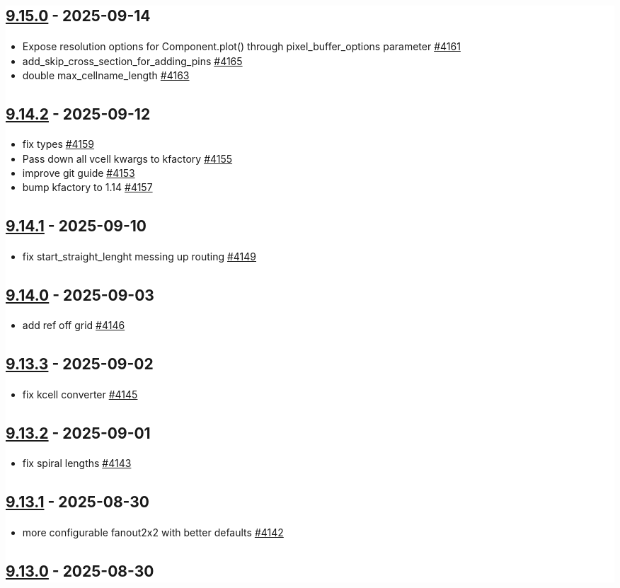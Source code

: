 ## [9.15.0](https://github.com/gdsfactory/gdsfactory/releases/tag/v9.15.0) - 2025-09-14

- Expose resolution options for Component.plot() through pixel_buffer_options parameter [#4161](https://github.com/gdsfactory/gdsfactory/pull/4161)
- add_skip_cross_section_for_adding_pins [#4165](https://github.com/gdsfactory/gdsfactory/pull/4165)
- double max_cellname_length [#4163](https://github.com/gdsfactory/gdsfactory/pull/4163)


## [9.14.2](https://github.com/gdsfactory/gdsfactory/releases/tag/v9.14.2) - 2025-09-12

- fix types [#4159](https://github.com/gdsfactory/gdsfactory/pull/4159)
- Pass down all vcell kwargs to kfactory [#4155](https://github.com/gdsfactory/gdsfactory/pull/4155)
- improve git guide [#4153](https://github.com/gdsfactory/gdsfactory/pull/4153)
- bump kfactory to 1.14 [#4157](https://github.com/gdsfactory/gdsfactory/pull/4157)

## [9.14.1](https://github.com/gdsfactory/gdsfactory/releases/tag/v9.14.1) - 2025-09-10

- fix start_straight_lenght messing up routing [#4149](https://github.com/gdsfactory/gdsfactory/pull/4149)

## [9.14.0](https://github.com/gdsfactory/gdsfactory/releases/tag/v9.14.0) - 2025-09-03

- add ref off grid [#4146](https://github.com/gdsfactory/gdsfactory/pull/4146)

## [9.13.3](https://github.com/gdsfactory/gdsfactory/releases/tag/v9.13.3) - 2025-09-02

- fix kcell converter [#4145](https://github.com/gdsfactory/gdsfactory/pull/4145)

## [9.13.2](https://github.com/gdsfactory/gdsfactory/releases/tag/v9.13.2) - 2025-09-01

- fix spiral lengths [#4143](https://github.com/gdsfactory/gdsfactory/pull/4143)

## [9.13.1](https://github.com/gdsfactory/gdsfactory/releases/tag/v9.13.1) - 2025-08-30

- more configurable fanout2x2 with better defaults [#4142](https://github.com/gdsfactory/gdsfactory/pull/4142)

## [9.13.0](https://github.com/gdsfactory/gdsfactory/releases/tag/v9.13.0) - 2025-08-30
